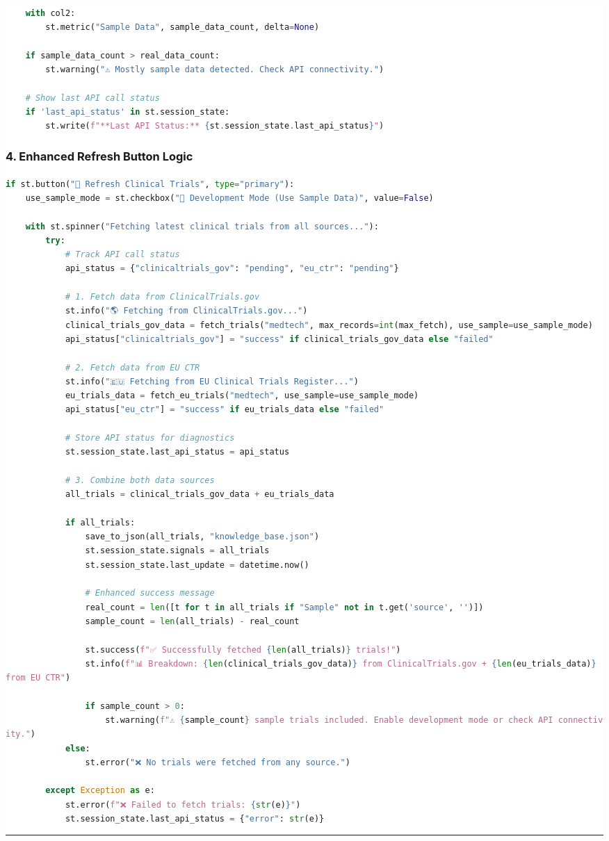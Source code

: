 ```python
    with col2:
        st.metric("Sample Data", sample_data_count, delta=None)
    
    if sample_data_count > real_data_count:
        st.warning("⚠️ Mostly sample data detected. Check API connectivity.")
    
    # Show last API call status
    if 'last_api_status' in st.session_state:
        st.write(f"**Last API Status:** {st.session_state.last_api_status}")
```

### 4. **Enhanced Refresh Button Logic**

```python
if st.button("🔄 Refresh Clinical Trials", type="primary"):
    use_sample_mode = st.checkbox("🧪 Development Mode (Use Sample Data)", value=False)
    
    with st.spinner("Fetching latest clinical trials from all sources..."):
        try:
            # Track API call status
            api_status = {"clinicaltrials_gov": "pending", "eu_ctr": "pending"}
            
            # 1. Fetch data from ClinicalTrials.gov
            st.info("🌎 Fetching from ClinicalTrials.gov...")
            clinical_trials_gov_data = fetch_trials("medtech", max_records=int(max_fetch), use_sample=use_sample_mode)
            api_status["clinicaltrials_gov"] = "success" if clinical_trials_gov_data else "failed"
            
            # 2. Fetch data from EU CTR
            st.info("🇪🇺 Fetching from EU Clinical Trials Register...")
            eu_trials_data = fetch_eu_trials("medtech", use_sample=use_sample_mode)
            api_status["eu_ctr"] = "success" if eu_trials_data else "failed"
            
            # Store API status for diagnostics
            st.session_state.last_api_status = api_status
            
            # 3. Combine both data sources
            all_trials = clinical_trials_gov_data + eu_trials_data
            
            if all_trials:
                save_to_json(all_trials, "knowledge_base.json")
                st.session_state.signals = all_trials
                st.session_state.last_update = datetime.now()
                
                # Enhanced success message
                real_count = len([t for t in all_trials if "Sample" not in t.get('source', '')])
                sample_count = len(all_trials) - real_count
                
                st.success(f"✅ Successfully fetched {len(all_trials)} trials!")
                st.info(f"📊 Breakdown: {len(clinical_trials_gov_data)} from ClinicalTrials.gov + {len(eu_trials_data)} from EU CTR")
                
                if sample_count > 0:
                    st.warning(f"⚠️ {sample_count} sample trials included. Enable development mode or check API connectivity.")
            else:
                st.error("❌ No trials were fetched from any source.")
                
        except Exception as e:
            st.error(f"❌ Failed to fetch trials: {str(e)}")
            st.session_state.last_api_status = {"error": str(e)}
```

---
